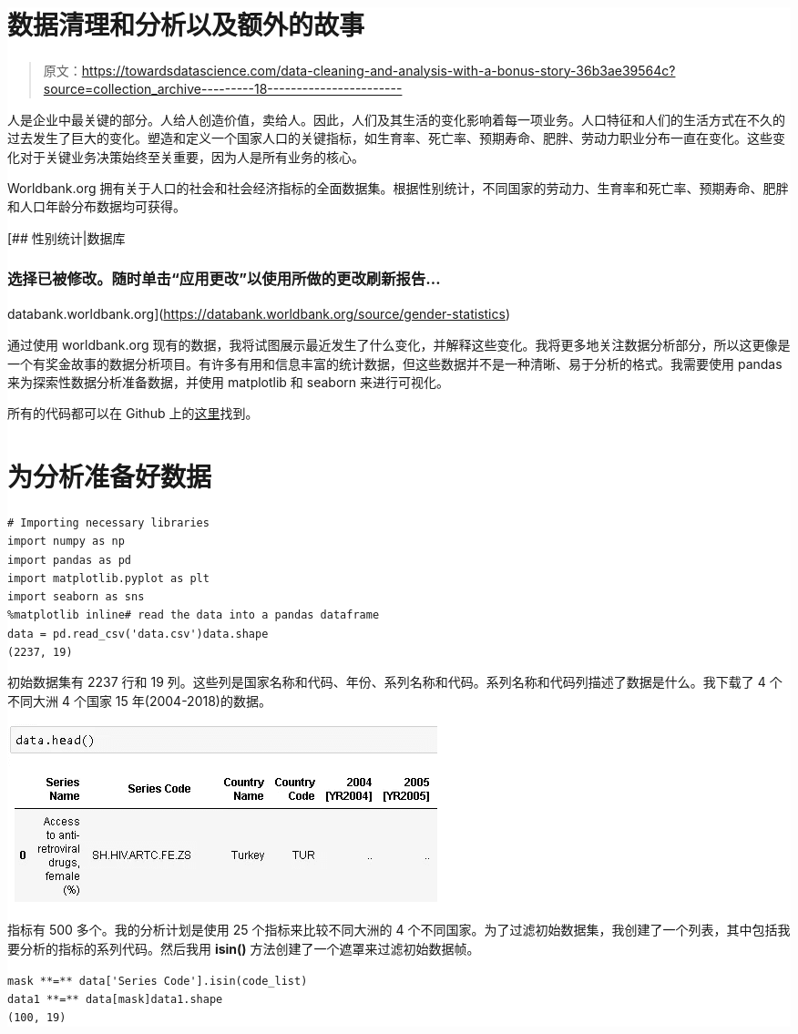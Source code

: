# 数据清理和分析以及额外的故事

> 原文：<https://towardsdatascience.com/data-cleaning-and-analysis-with-a-bonus-story-36b3ae39564c?source=collection_archive---------18----------------------->

人是企业中最关键的部分。人给人创造价值，卖给人。因此，人们及其生活的变化影响着每一项业务。人口特征和人们的生活方式在不久的过去发生了巨大的变化。塑造和定义一个国家人口的关键指标，如生育率、死亡率、预期寿命、肥胖、劳动力职业分布一直在变化。这些变化对于关键业务决策始终至关重要，因为人是所有业务的核心。

Worldbank.org 拥有关于人口的社会和社会经济指标的全面数据集。根据性别统计，不同国家的劳动力、生育率和死亡率、预期寿命、肥胖和人口年龄分布数据均可获得。

 [## 性别统计|数据库

### 选择已被修改。随时单击“应用更改”以使用所做的更改刷新报告…

databank.worldbank.org](https://databank.worldbank.org/source/gender-statistics) 

通过使用 worldbank.org 现有的数据，我将试图展示最近发生了什么变化，并解释这些变化。我将更多地关注数据分析部分，所以这更像是一个有奖金故事的数据分析项目。有许多有用和信息丰富的统计数据，但这些数据并不是一种清晰、易于分析的格式。我需要使用 pandas 来为探索性数据分析准备数据，并使用 matplotlib 和 seaborn 来进行可视化。

所有的代码都可以在 Github 上的[这里](https://github.com/SonerYldrm/gender_statistics)找到。

# **为分析准备好数据**

```
# Importing necessary libraries
import numpy as np
import pandas as pd
import matplotlib.pyplot as plt
import seaborn as sns
%matplotlib inline# read the data into a pandas dataframe
data = pd.read_csv('data.csv')data.shape
(2237, 19)
```

初始数据集有 2237 行和 19 列。这些列是国家名称和代码、年份、系列名称和代码。系列名称和代码列描述了数据是什么。我下载了 4 个不同大洲 4 个国家 15 年(2004-2018)的数据。

![](img/6f209c1541fa00fea23055cfcfa024a5.png)

指标有 500 多个。我的分析计划是使用 25 个指标来比较不同大洲的 4 个不同国家。为了过滤初始数据集，我创建了一个列表，其中包括我要分析的指标的系列代码。然后我用 **isin()** 方法创建了一个遮罩来过滤初始数据帧。

```
mask **=** data['Series Code'].isin(code_list)
data1 **=** data[mask]data1.shape
(100, 19)
```

